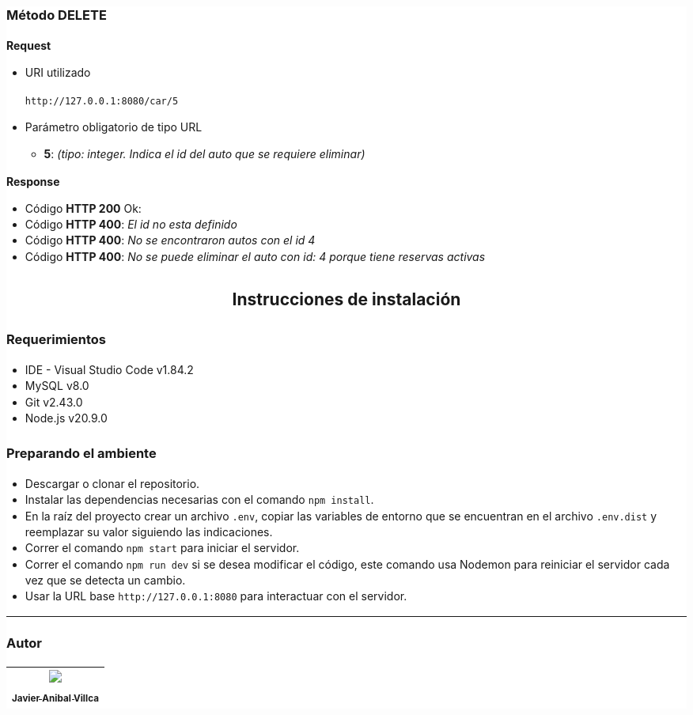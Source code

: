 ### Método DELETE
**Request**
- URI utilizado
  ```
  http://127.0.0.1:8080/car/5
  ```

- Parámetro obligatorio de tipo URL
  - **5**: *(tipo: integer. Indica el id del auto que se requiere eliminar)*

**Response**
- Código **HTTP 200** Ok: 
- Código **HTTP 400**: *El id no esta definido*
- Código **HTTP 400**: *No se encontraron autos con el id 4*
- Código **HTTP 400**: *No se puede eliminar el auto con id: 4 porque tiene reservas activas*

<h2 align='center'>Instrucciones de instalación</h2>

### Requerimientos
- IDE - Visual Studio Code v1.84.2
- MySQL v8.0
- Git v2.43.0
- Node.js v20.9.0

### Preparando el ambiente
- Descargar o clonar el repositorio.
- Instalar las dependencias necesarias con el comando `npm install`.
- En la raíz del proyecto crear un archivo `.env`, copiar las variables de entorno que se encuentran en el archivo `.env.dist` y reemplazar su valor siguiendo las indicaciones.
- Correr el comando `npm start` para iniciar el servidor.
- Correr el comando `npm run dev` si se desea modificar el código, este comando usa Nodemon para reiniciar el servidor cada vez que se detecta un cambio.
- Usar la URL base `http://127.0.0.1:8080` para interactuar con el servidor.

---

### Autor
| [<img src='https://avatars.githubusercontent.com/u/105408069?v=4' width=115><br><sub>Javier Anibal Villca</sub>](https://github.com/Javier104-dev) |
| :------------------------------------------------------------------------------------------------------------------------------------------------: |
